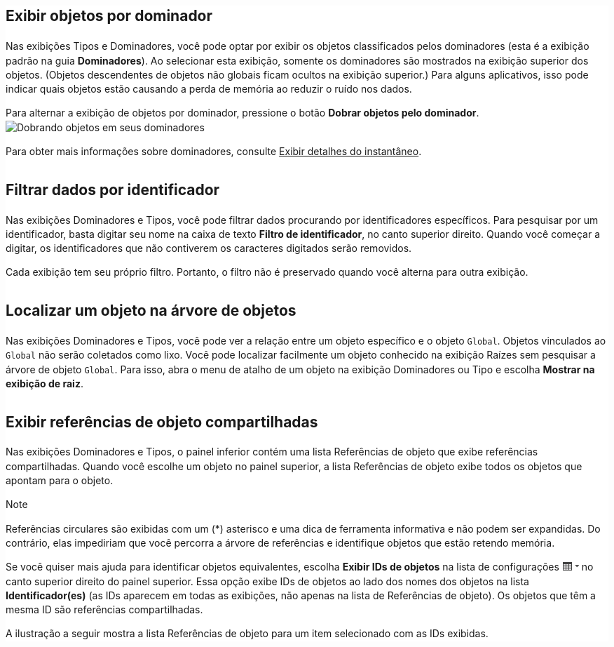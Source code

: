 ## <a name="view-objects-by-dominator"></a>Exibir objetos por dominador  
 Nas exibições Tipos e Dominadores, você pode optar por exibir os objetos classificados pelos dominadores (esta é a exibição padrão na guia **Dominadores**). Ao selecionar esta exibição, somente os dominadores são mostrados na exibição superior dos objetos. (Objetos descendentes de objetos não globais ficam ocultos na exibição superior.) Para alguns aplicativos, isso pode indicar quais objetos estão causando a perda de memória ao reduzir o ruído nos dados.  
  
 Para alternar a exibição de objetos por dominador, pressione o botão **Dobrar objetos pelo dominador**. ![Dobrando objetos em seus dominadores](../profiling/media/js_mem_fold_objects.png "JS_Mem_Fold_Objects")  
  
 Para obter mais informações sobre dominadores, consulte [Exibir detalhes do instantâneo](#view-snapshot-details).  
  
## <a name="filter-data-by-identifier"></a>Filtrar dados por identificador  
 Nas exibições Dominadores e Tipos, você pode filtrar dados procurando por identificadores específicos. Para pesquisar por um identificador, basta digitar seu nome na caixa de texto **Filtro de identificador**, no canto superior direito. Quando você começar a digitar, os identificadores que não contiverem os caracteres digitados serão removidos.  
  
 Cada exibição tem seu próprio filtro. Portanto, o filtro não é preservado quando você alterna para outra exibição.  
  
## <a name="find-an-object-in-the-object-tree"></a>Localizar um objeto na árvore de objetos  
 Nas exibições Dominadores e Tipos, você pode ver a relação entre um objeto específico e o objeto `Global`. Objetos vinculados ao `Global` não serão coletados como lixo. Você pode localizar facilmente um objeto conhecido na exibição Raízes sem pesquisar a árvore de objeto `Global`. Para isso, abra o menu de atalho de um objeto na exibição Dominadores ou Tipo e escolha **Mostrar na exibição de raiz**.  
  
## <a name="view-shared-object-references"></a>Exibir referências de objeto compartilhadas  
 Nas exibições Dominadores e Tipos, o painel inferior contém uma lista Referências de objeto que exibe referências compartilhadas. Quando você escolhe um objeto no painel superior, a lista Referências de objeto exibe todos os objetos que apontam para o objeto.  
  
> [!NOTE]
>  Referências circulares são exibidas com um (*) asterisco e uma dica de ferramenta informativa e não podem ser expandidas. Do contrário, elas impediriam que você percorra a árvore de referências e identifique objetos que estão retendo memória.  
  
 Se você quiser mais ajuda para identificar objetos equivalentes, escolha **Exibir IDs de objetos** na lista de configurações ![Lista suspensa de configurações no analisador de memória](../profiling/media/js_mem_settings.png "JS_Mem_Settings") no canto superior direito do painel superior. Essa opção exibe IDs de objetos ao lado dos nomes dos objetos na lista **Identificador(es)** (as IDs aparecem em todas as exibições, não apenas na lista de Referências de objeto). Os objetos que têm a mesma ID são referências compartilhadas.  
  
 A ilustração a seguir mostra a lista Referências de objeto para um item selecionado com as IDs exibidas.  
  